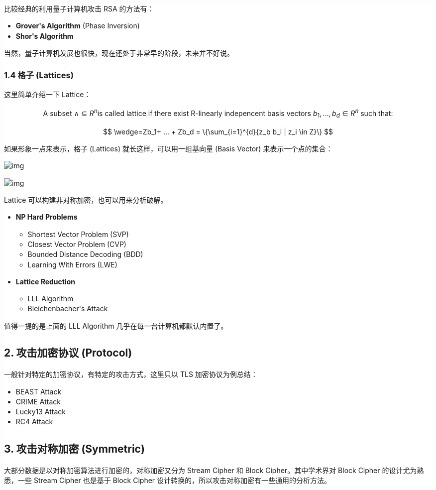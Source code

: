 比较经典的利用量子计算机攻击 RSA 的方法有：

- **Grover's Algorithm** (Phase Inversion)
- **Shor's Algorithm**

当然，量子计算机发展也很快，现在还处于非常早的阶段，未来并不好说。

### 1.4 格子 (Lattices)

这里简单介绍一下 Lattice：

$$
\text{A subset } \wedge \subseteq R^n \text{is called lattice if there exist R-linearly indepencent basis vectors } b_1, ..., b_d \in R^n \text{ such that:}
$$

$$
\wedge=Zb_1+ ... + Zb_d = \{\sum_{i=1}^{d}{z_b b_i | z_i \in Z}\}
$$

如果形象一点来表示，格子 (Lattices) 就长这样，可以用一组基向量 (Basis Vector) 来表示一个点的集合：

![img](https://doc.wuhanstudio.cc/posts/cryptanalysis/lattice.png)

![img](https://doc.wuhanstudio.cc/posts/cryptanalysis/lattice_ax.png)

Lattice 可以构建非对称加密，也可以用来分析破解。

- **NP Hard Problems**
  - Shortest Vector Problem (SVP)
  - Closest Vector Problem (CVP)
  - Bounded Distance Decoding (BDD)
  - Learning With Errors (LWE)

- **Lattice Reduction**
  - LLL Algorithm
  - Bleichenbacher's Attack


值得一提的是上面的 LLL Algorithm 几乎在每一台计算机都默认内置了。



## 2. 攻击加密协议 (Protocol)

一般针对特定的加密协议，有特定的攻击方式，这里只以 TLS 加密协议为例总结：

- BEAST Attack
- CRIME Attack
- Lucky13 Attack
- RC4 Attack



## 3. 攻击对称加密 (Symmetric)

大部分数据是以对称加密算法进行加密的，对称加密又分为 Stream Cipher 和 Block Cipher。其中学术界对 Block Cipher 的设计尤为熟悉，一些 Stream Cipher 也是基于 Block Cipher 设计转换的，所以攻击对称加密有一些通用的分析方法。
